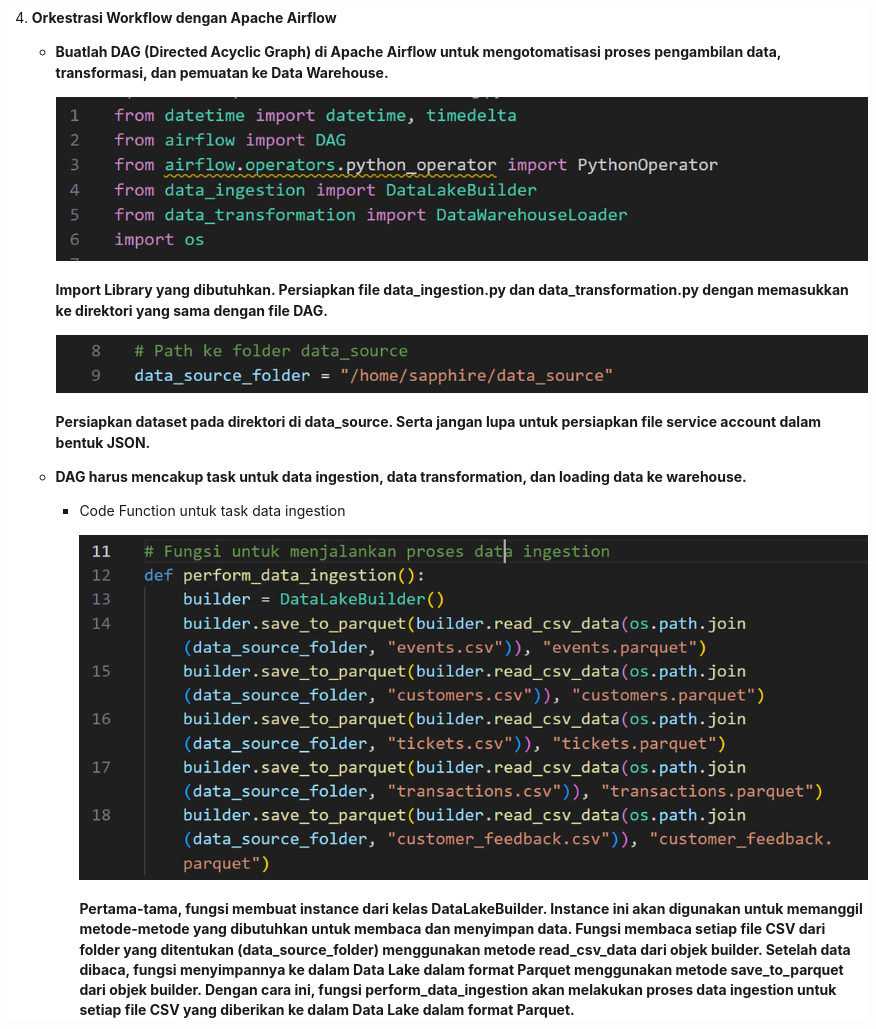 4. **Orkestrasi Workflow dengan Apache Airflow**
    - **Buatlah DAG (Directed Acyclic Graph) di Apache Airflow untuk mengotomatisasi proses pengambilan data, transformasi, dan pemuatan ke Data Warehouse.**

        ![Gambar Import Library](https://github.com/rayhanrere008/de_rayhan-qalby-r/blob/main/Code_Competence_02/screenshots/4-01_Import-library-yang-dibutuhkan.png?raw=true)

        **Import Library yang dibutuhkan. Persiapkan file data_ingestion.py dan data_transformation.py dengan memasukkan ke direktori yang sama dengan file DAG.**

        ![Gambar Persiapkan direktori data_source](https://github.com/rayhanrere008/de_rayhan-qalby-r/blob/main/Code_Competence_02/screenshots/4-02_Persiapkan-direktori-folder-data_source.png?raw=true)

        **Persiapkan dataset pada direktori di data_source. Serta jangan lupa untuk persiapkan file service account dalam bentuk JSON.**

    - **DAG harus mencakup task untuk data ingestion, data transformation, dan loading data ke warehouse.**

        - Code Function untuk task data ingestion

            ![Gambar Code Function untuk task data ingestion](https://github.com/rayhanrere008/de_rayhan-qalby-r/blob/main/Code_Competence_02/screenshots/4-03_Code-function-perform_data_ingestion.png?raw=true)

            **Pertama-tama, fungsi membuat instance dari kelas DataLakeBuilder. Instance ini akan digunakan untuk memanggil metode-metode yang dibutuhkan untuk membaca dan menyimpan data. Fungsi membaca setiap file CSV dari folder yang ditentukan (data_source_folder) menggunakan metode read_csv_data dari objek builder. Setelah data dibaca, fungsi menyimpannya ke dalam Data Lake dalam format Parquet menggunakan metode save_to_parquet dari objek builder. Dengan cara ini, fungsi perform_data_ingestion akan melakukan proses data ingestion untuk setiap file CSV yang diberikan ke dalam Data Lake dalam format Parquet.**
